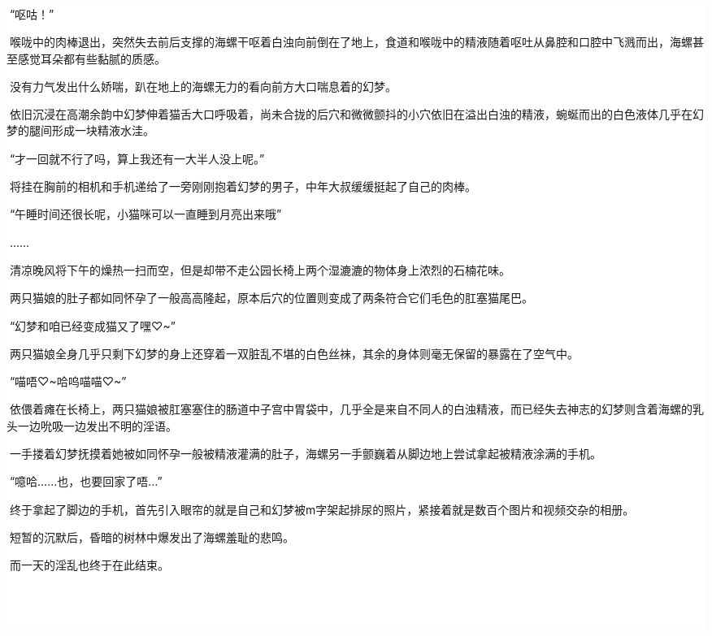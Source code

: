  “呕咕！”

 喉咙中的肉棒退出，突然失去前后支撑的海螺干呕着白浊向前倒在了地上，食道和喉咙中的精液随着呕吐从鼻腔和口腔中飞溅而出，海螺甚至感觉耳朵都有些黏腻的质感。

 没有力气发出什么娇喘，趴在地上的海螺无力的看向前方大口喘息着的幻梦。

 依旧沉浸在高潮余韵中幻梦伸着猫舌大口呼吸着，尚未合拢的后穴和微微颤抖的小穴依旧在溢出白浊的精液，蜿蜒而出的白色液体几乎在幻梦的腿间形成一块精液水洼。

 “才一回就不行了吗，算上我还有一大半人没上呢。”

 将挂在胸前的相机和手机递给了一旁刚刚抱着幻梦的男子，中年大叔缓缓挺起了自己的肉棒。

 “午睡时间还很长呢，小猫咪可以一直睡到月亮出来哦”

 ……

 清凉晚风将下午的燥热一扫而空，但是却带不走公园长椅上两个湿漉漉的物体身上浓烈的石楠花味。

 两只猫娘的肚子都如同怀孕了一般高高隆起，原本后穴的位置则变成了两条符合它们毛色的肛塞猫尾巴。

 “幻梦和咱已经变成猫又了嘿♡~”

 两只猫娘全身几乎只剩下幻梦的身上还穿着一双脏乱不堪的白色丝袜，其余的身体则毫无保留的暴露在了空气中。

 “喵唔♡~哈呜喵喵♡~”

 依偎着瘫在长椅上，两只猫娘被肛塞塞住的肠道中子宫中胃袋中，几乎全是来自不同人的白浊精液，而已经失去神志的幻梦则含着海螺的乳头一边吮吸一边发出不明的淫语。

 一手搂着幻梦抚摸着她被如同怀孕一般被精液灌满的肚子，海螺另一手颤巍着从脚边地上尝试拿起被精液涂满的手机。

 “噫哈……也，也要回家了唔…”

 终于拿起了脚边的手机，首先引入眼帘的就是自己和幻梦被m字架起排尿的照片，紧接着就是数百个图片和视频交杂的相册。

 短暂的沉默后，昏暗的树林中爆发出了海螺羞耻的悲鸣。

 而一天的淫乱也终于在此结束。

  

 